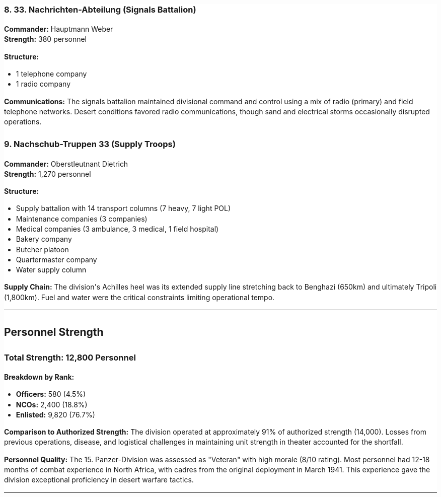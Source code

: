 ### 8. 33. Nachrichten-Abteilung (Signals Battalion)
**Commander:** Hauptmann Weber  
**Strength:** 380 personnel  

**Structure:**
- 1 telephone company
- 1 radio company

**Communications:**
The signals battalion maintained divisional command and control using a mix of radio (primary) and field telephone networks. Desert conditions favored radio communications, though sand and electrical storms occasionally disrupted operations.

### 9. Nachschub-Truppen 33 (Supply Troops)
**Commander:** Oberstleutnant Dietrich  
**Strength:** 1,270 personnel  

**Structure:**
- Supply battalion with 14 transport columns (7 heavy, 7 light POL)
- Maintenance companies (3 companies)
- Medical companies (3 ambulance, 3 medical, 1 field hospital)
- Bakery company
- Butcher platoon
- Quartermaster company
- Water supply column

**Supply Chain:**
The division's Achilles heel was its extended supply line stretching back to Benghazi (650km) and ultimately Tripoli (1,800km). Fuel and water were the critical constraints limiting operational tempo.

---

## Personnel Strength

### Total Strength: 12,800 Personnel

**Breakdown by Rank:**
- **Officers:** 580 (4.5%)
- **NCOs:** 2,400 (18.8%)
- **Enlisted:** 9,820 (76.7%)

**Comparison to Authorized Strength:**
The division operated at approximately 91% of authorized strength (14,000). Losses from previous operations, disease, and logistical challenges in maintaining unit strength in theater accounted for the shortfall.

**Personnel Quality:**
The 15. Panzer-Division was assessed as "Veteran" with high morale (8/10 rating). Most personnel had 12-18 months of combat experience in North Africa, with cadres from the original deployment in March 1941. This experience gave the division exceptional proficiency in desert warfare tactics.

---
